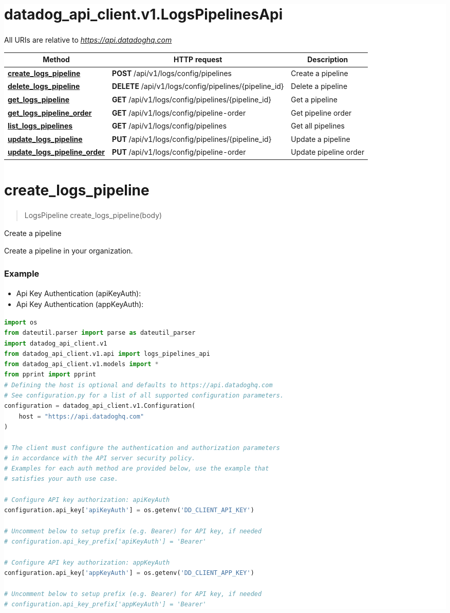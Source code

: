 # datadog_api_client.v1.LogsPipelinesApi

All URIs are relative to *https://api.datadoghq.com*

Method | HTTP request | Description
------------- | ------------- | -------------
[**create_logs_pipeline**](LogsPipelinesApi.md#create_logs_pipeline) | **POST** /api/v1/logs/config/pipelines | Create a pipeline
[**delete_logs_pipeline**](LogsPipelinesApi.md#delete_logs_pipeline) | **DELETE** /api/v1/logs/config/pipelines/{pipeline_id} | Delete a pipeline
[**get_logs_pipeline**](LogsPipelinesApi.md#get_logs_pipeline) | **GET** /api/v1/logs/config/pipelines/{pipeline_id} | Get a pipeline
[**get_logs_pipeline_order**](LogsPipelinesApi.md#get_logs_pipeline_order) | **GET** /api/v1/logs/config/pipeline-order | Get pipeline order
[**list_logs_pipelines**](LogsPipelinesApi.md#list_logs_pipelines) | **GET** /api/v1/logs/config/pipelines | Get all pipelines
[**update_logs_pipeline**](LogsPipelinesApi.md#update_logs_pipeline) | **PUT** /api/v1/logs/config/pipelines/{pipeline_id} | Update a pipeline
[**update_logs_pipeline_order**](LogsPipelinesApi.md#update_logs_pipeline_order) | **PUT** /api/v1/logs/config/pipeline-order | Update pipeline order


# **create_logs_pipeline**
> LogsPipeline create_logs_pipeline(body)

Create a pipeline

Create a pipeline in your organization.

### Example

* Api Key Authentication (apiKeyAuth):
* Api Key Authentication (appKeyAuth):
```python
import os
from dateutil.parser import parse as dateutil_parser
import datadog_api_client.v1
from datadog_api_client.v1.api import logs_pipelines_api
from datadog_api_client.v1.models import *
from pprint import pprint
# Defining the host is optional and defaults to https://api.datadoghq.com
# See configuration.py for a list of all supported configuration parameters.
configuration = datadog_api_client.v1.Configuration(
    host = "https://api.datadoghq.com"
)

# The client must configure the authentication and authorization parameters
# in accordance with the API server security policy.
# Examples for each auth method are provided below, use the example that
# satisfies your auth use case.

# Configure API key authorization: apiKeyAuth
configuration.api_key['apiKeyAuth'] = os.getenv('DD_CLIENT_API_KEY')

# Uncomment below to setup prefix (e.g. Bearer) for API key, if needed
# configuration.api_key_prefix['apiKeyAuth'] = 'Bearer'

# Configure API key authorization: appKeyAuth
configuration.api_key['appKeyAuth'] = os.getenv('DD_CLIENT_APP_KEY')

# Uncomment below to setup prefix (e.g. Bearer) for API key, if needed
# configuration.api_key_prefix['appKeyAuth'] = 'Bearer'

```